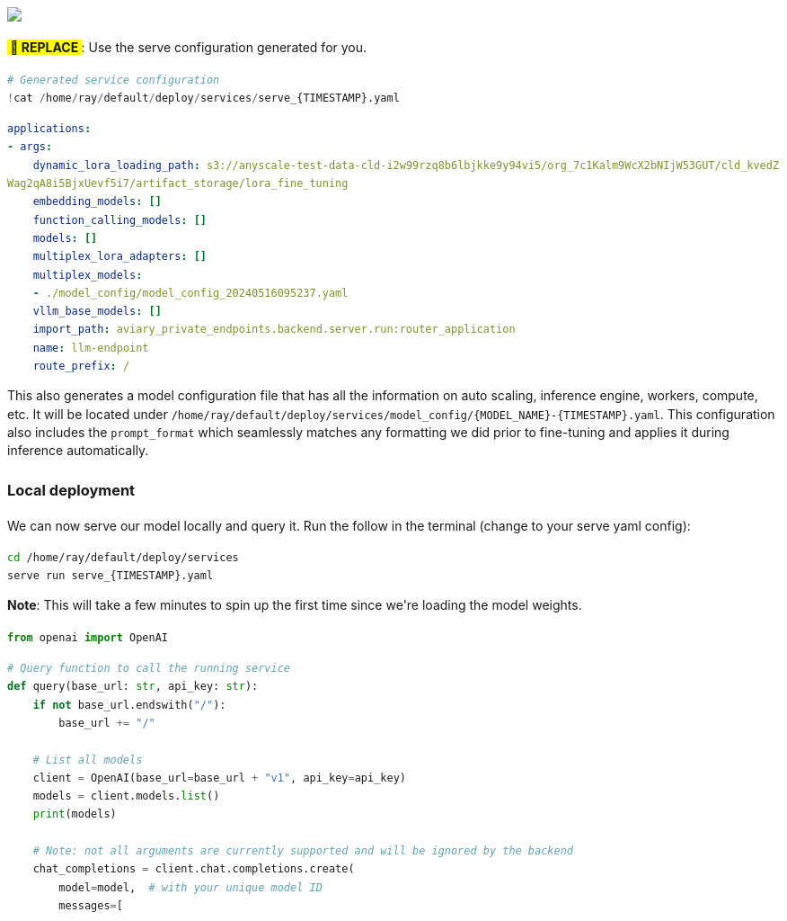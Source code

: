 <img src="https://raw.githubusercontent.com/anyscale/templates/main/templates/e2e-llm-workflows/assets/cli.png" width=500>

<b style="background-color: yellow;">&nbsp;🔄 REPLACE&nbsp;</b>: Use the serve configuration generated for you.


```python
# Generated service configuration
!cat /home/ray/default/deploy/services/serve_{TIMESTAMP}.yaml
```

```yaml
applications:
- args:
    dynamic_lora_loading_path: s3://anyscale-test-data-cld-i2w99rzq8b6lbjkke9y94vi5/org_7c1Kalm9WcX2bNIjW53GUT/cld_kvedZWag2qA8i5BjxUevf5i7/artifact_storage/lora_fine_tuning
    embedding_models: []
    function_calling_models: []
    models: []
    multiplex_lora_adapters: []
    multiplex_models:
    - ./model_config/model_config_20240516095237.yaml
    vllm_base_models: []
    import_path: aviary_private_endpoints.backend.server.run:router_application
    name: llm-endpoint
    route_prefix: /
```


This also generates a model configuration file that has all the information on auto scaling, inference engine, workers, compute, etc. It will be located under `/home/ray/default/deploy/services/model_config/{MODEL_NAME}-{TIMESTAMP}.yaml`. This configuration also includes the `prompt_format` which seamlessly matches any formatting we did prior to fine-tuning and applies it during inference automatically.

### Local deployment

We can now serve our model locally and query it. Run the follow in the terminal (change to your serve yaml config):
```bash
cd /home/ray/default/deploy/services
serve run serve_{TIMESTAMP}.yaml
```

**Note**: This will take a few minutes to spin up the first time since we're loading the model weights.

```python
from openai import OpenAI
```


```python
# Query function to call the running service
def query(base_url: str, api_key: str):
    if not base_url.endswith("/"):
        base_url += "/"

    # List all models
    client = OpenAI(base_url=base_url + "v1", api_key=api_key)
    models = client.models.list()
    print(models)

    # Note: not all arguments are currently supported and will be ignored by the backend
    chat_completions = client.chat.completions.create(
        model=model,  # with your unique model ID
        messages=[
```